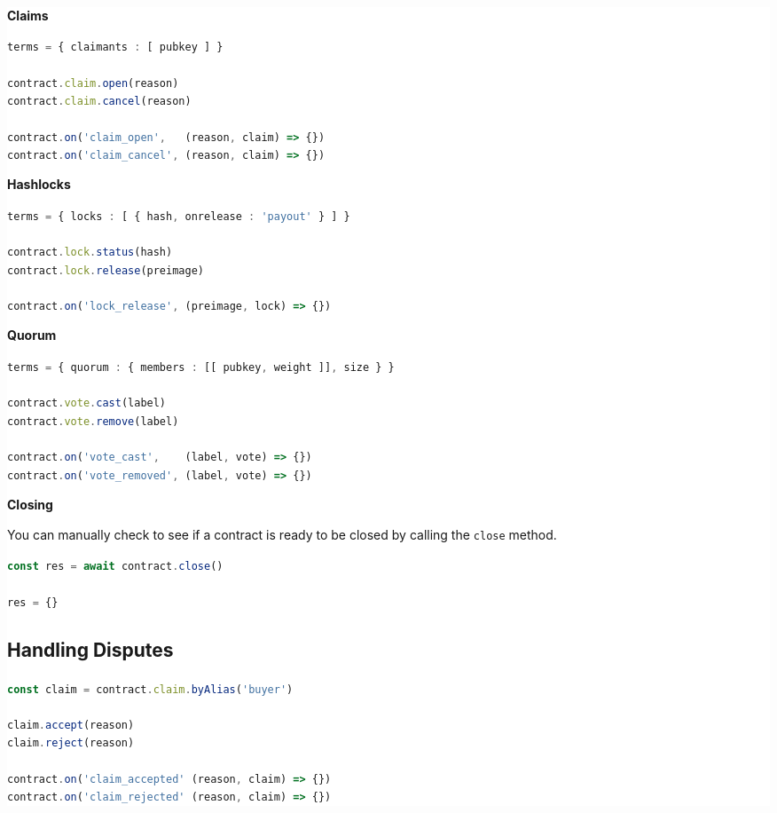 **Claims**

```ts
terms = { claimants : [ pubkey ] }

contract.claim.open(reason)
contract.claim.cancel(reason)

contract.on('claim_open',   (reason, claim) => {})
contract.on('claim_cancel', (reason, claim) => {})
```

**Hashlocks**

```ts
terms = { locks : [ { hash, onrelease : 'payout' } ] }

contract.lock.status(hash)
contract.lock.release(preimage)

contract.on('lock_release', (preimage, lock) => {})
```

**Quorum**

```ts
terms = { quorum : { members : [[ pubkey, weight ]], size } }

contract.vote.cast(label)
contract.vote.remove(label)

contract.on('vote_cast',    (label, vote) => {})
contract.on('vote_removed', (label, vote) => {})
```

**Closing**

You can manually check to see if a contract is ready to be closed by calling the `close` method.

```ts
const res = await contract.close()

res = {}
```

## Handling Disputes

```ts
const claim = contract.claim.byAlias('buyer')

claim.accept(reason)
claim.reject(reason)

contract.on('claim_accepted' (reason, claim) => {})
contract.on('claim_rejected' (reason, claim) => {})
```
